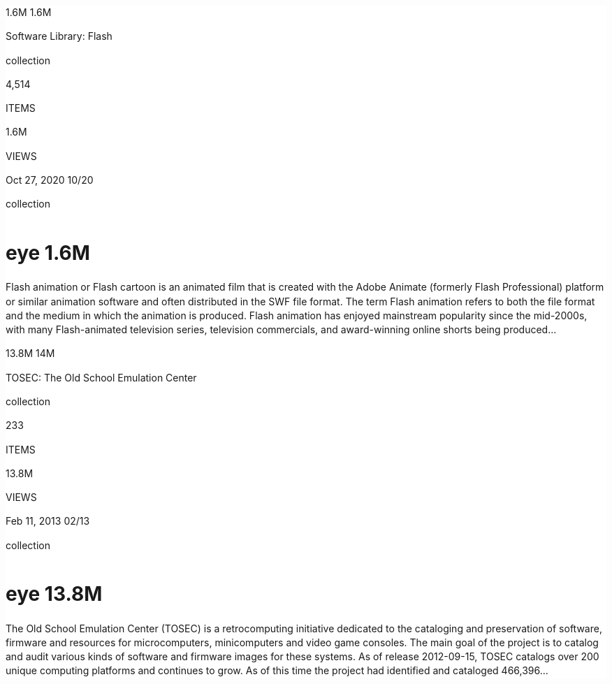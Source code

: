 1.6<span class="small">M</span> 1.6M

[](/details/softwarelibrary_flash)

Software Library: Flash

<span class="sr-only">collection</span>

4,514

ITEMS

1.6<span class="small">M</span>

VIEWS

Oct 27, 2020 10/20

<span class="iconochive-collection" aria-hidden="true"></span><span class="sr-only">collection</span>

<span class="iconochive-eye" aria-hidden="true"></span><span class="sr-only">eye</span> 1.6<span class="small">M</span>
=======================================================================================================================

Flash animation or Flash cartoon is an animated film that is created with the Adobe Animate (formerly Flash Professional) platform or similar animation software and often distributed in the SWF file format. The term Flash animation refers to both the file format and the medium in which the animation is produced. Flash animation has enjoyed mainstream popularity since the mid-2000s, with many Flash-animated television series, television commercials, and award-winning online shorts being produced...  

13.8<span class="small">M</span> 14M

[](/details/tosec)

TOSEC: The Old School Emulation Center

<span class="sr-only">collection</span>

233

ITEMS

13.8<span class="small">M</span>

VIEWS

Feb 11, 2013 02/13

<span class="iconochive-collection" aria-hidden="true"></span><span class="sr-only">collection</span>

<span class="iconochive-eye" aria-hidden="true"></span><span class="sr-only">eye</span> 13.8<span class="small">M</span>
========================================================================================================================

The Old School Emulation Center (TOSEC) is a retrocomputing initiative dedicated to the cataloging and preservation of software, firmware and resources for microcomputers, minicomputers and video game consoles. The main goal of the project is to catalog and audit various kinds of software and firmware images for these systems. As of release 2012-09-15, TOSEC catalogs over 200 unique computing platforms and continues to grow. As of this time the project had identified and cataloged 466,396...  
